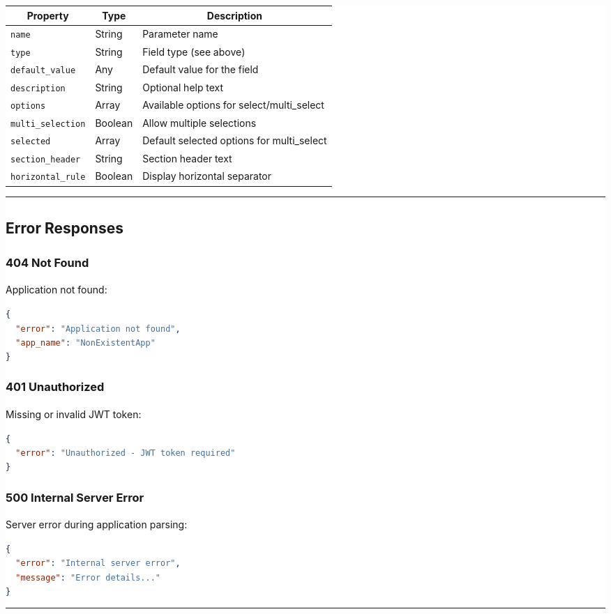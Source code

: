 | Property | Type | Description |
|----------|------|-------------|
| `name` | String | Parameter name |
| `type` | String | Field type (see above) |
| `default_value` | Any | Default value for the field |
| `description` | String | Optional help text |
| `options` | Array | Available options for select/multi_select |
| `multi_selection` | Boolean | Allow multiple selections |
| `selected` | Array | Default selected options for multi_select |
| `section_header` | String | Section header text |
| `horizontal_rule` | Boolean | Display horizontal separator |

---

## Error Responses

### 404 Not Found

Application not found:

```json
{
  "error": "Application not found",
  "app_name": "NonExistentApp"
}
```

### 401 Unauthorized

Missing or invalid JWT token:

```json
{
  "error": "Unauthorized - JWT token required"
}
```

### 500 Internal Server Error

Server error during application parsing:

```json
{
  "error": "Internal server error",
  "message": "Error details..."
}
```

---